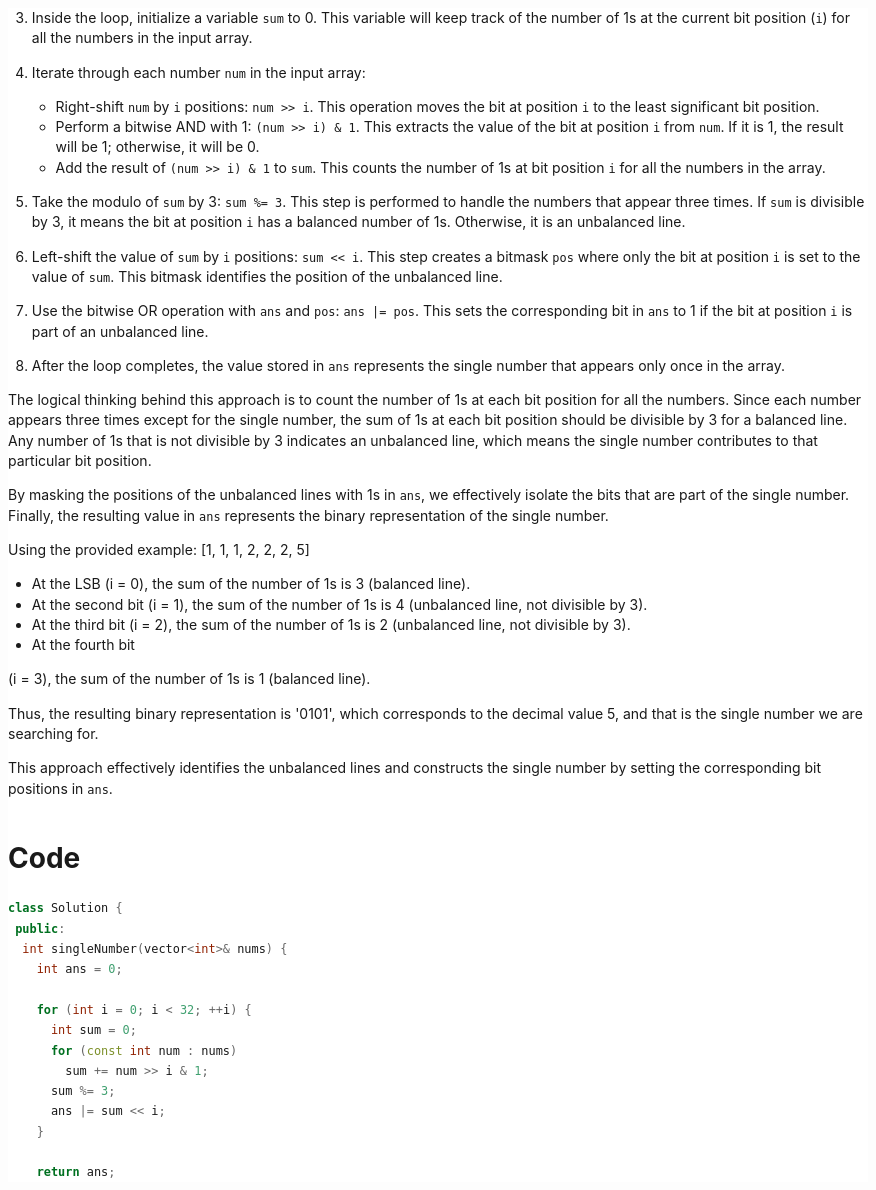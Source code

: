 3. Inside the loop, initialize a variable `sum` to 0. This variable will keep track of the number of 1s at the current bit position (`i`) for all the numbers in the input array.
    
4. Iterate through each number `num` in the input array:
    
    - Right-shift `num` by `i` positions: `num >> i`. This operation moves the bit at position `i` to the least significant bit position.
    - Perform a bitwise AND with 1: `(num >> i) & 1`. This extracts the value of the bit at position `i` from `num`. If it is 1, the result will be 1; otherwise, it will be 0.
    - Add the result of `(num >> i) & 1` to `sum`. This counts the number of 1s at bit position `i` for all the numbers in the array.
5. Take the modulo of `sum` by 3: `sum %= 3`. This step is performed to handle the numbers that appear three times. If `sum` is divisible by 3, it means the bit at position `i` has a balanced number of 1s. Otherwise, it is an unbalanced line.
    
6. Left-shift the value of `sum` by `i` positions: `sum << i`. This step creates a bitmask `pos` where only the bit at position `i` is set to the value of `sum`. This bitmask identifies the position of the unbalanced line.
    
7. Use the bitwise OR operation with `ans` and `pos`: `ans |= pos`. This sets the corresponding bit in `ans` to 1 if the bit at position `i` is part of an unbalanced line.
    
8. After the loop completes, the value stored in `ans` represents the single number that appears only once in the array.
    

The logical thinking behind this approach is to count the number of 1s at each bit position for all the numbers. Since each number appears three times except for the single number, the sum of 1s at each bit position should be divisible by 3 for a balanced line. Any number of 1s that is not divisible by 3 indicates an unbalanced line, which means the single number contributes to that particular bit position.

By masking the positions of the unbalanced lines with 1s in `ans`, we effectively isolate the bits that are part of the single number. Finally, the resulting value in `ans` represents the binary representation of the single number.

Using the provided example: [1, 1, 1, 2, 2, 2, 5]

- At the LSB (i = 0), the sum of the number of 1s is 3 (balanced line).
- At the second bit (i = 1), the sum of the number of 1s is 4 (unbalanced line, not divisible by 3).
- At the third bit (i = 2), the sum of the number of 1s is 2 (unbalanced line, not divisible by 3).
- At the fourth bit

(i = 3), the sum of the number of 1s is 1 (balanced line).

Thus, the resulting binary representation is '0101', which corresponds to the decimal value 5, and that is the single number we are searching for.

This approach effectively identifies the unbalanced lines and constructs the single number by setting the corresponding bit positions in `ans`.

# Code

```cpp
class Solution {
 public:
  int singleNumber(vector<int>& nums) {
    int ans = 0;

    for (int i = 0; i < 32; ++i) {
      int sum = 0;
      for (const int num : nums)
        sum += num >> i & 1;
      sum %= 3;
      ans |= sum << i;
    }

    return ans;
```